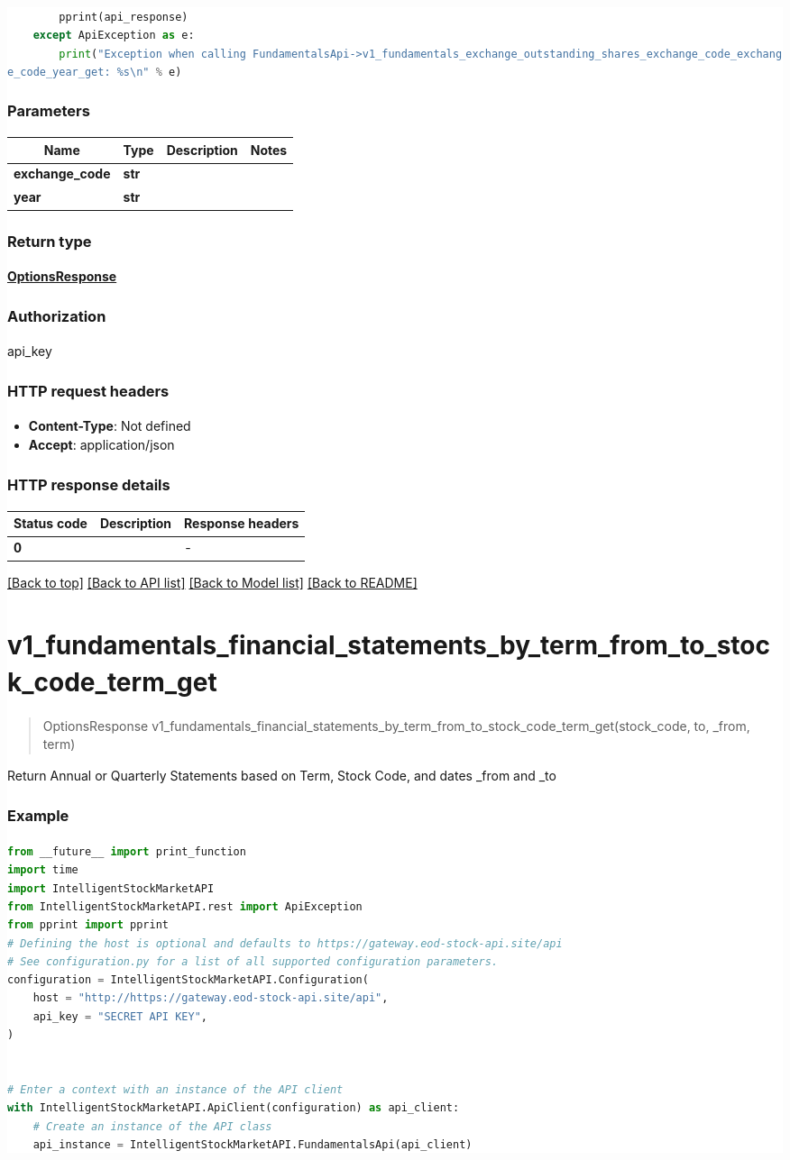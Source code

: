 ```python
        pprint(api_response)
    except ApiException as e:
        print("Exception when calling FundamentalsApi->v1_fundamentals_exchange_outstanding_shares_exchange_code_exchange_code_year_get: %s\n" % e)
```

### Parameters

| Name              | Type    | Description | Notes |
|-------------------|---------|-------------|-------|
| **exchange_code** | **str** |             |       |
| **year**          | **str** |             |       |

### Return type

[**OptionsResponse**](OptionsResponse.md)

### Authorization

api_key

### HTTP request headers

 - **Content-Type**: Not defined
 - **Accept**: application/json

### HTTP response details
| Status code | Description | Response headers |
|-------------|-------------|------------------|
| **0**       |             | -                |

[[Back to top]](#) [[Back to API list]](../../README.md#documentation-for-api-endpoints) [[Back to Model list]](../../README.md#documentation-for-models) [[Back to README]](../../README.md)

# **v1_fundamentals_financial_statements_by_term_from_to_stock_code_term_get**
> OptionsResponse v1_fundamentals_financial_statements_by_term_from_to_stock_code_term_get(stock_code, to, _from, term)



Return Annual or Quarterly Statements based on Term, Stock Code, and dates _from and _to

### Example

```python
from __future__ import print_function
import time
import IntelligentStockMarketAPI
from IntelligentStockMarketAPI.rest import ApiException
from pprint import pprint
# Defining the host is optional and defaults to https://gateway.eod-stock-api.site/api
# See configuration.py for a list of all supported configuration parameters.
configuration = IntelligentStockMarketAPI.Configuration(
    host = "http://https://gateway.eod-stock-api.site/api",
    api_key = "SECRET API KEY",
)


# Enter a context with an instance of the API client
with IntelligentStockMarketAPI.ApiClient(configuration) as api_client:
    # Create an instance of the API class
    api_instance = IntelligentStockMarketAPI.FundamentalsApi(api_client)
```